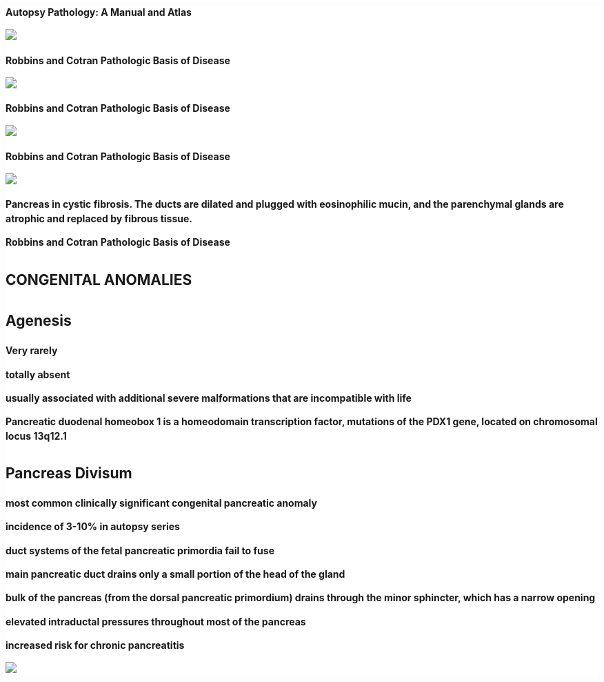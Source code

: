 **Autopsy Pathology: A Manual and Atlas**

![](./img-local/Diseases-of-Exocrine-Pancreas2.png)

**Robbins and Cotran Pathologic Basis of Disease**

![](./img-local/Diseases-of-Exocrine-Pancreas3.png)

**Robbins and Cotran Pathologic Basis of Disease**

![](./img-local/Diseases-of-Exocrine-Pancreas4.png)

**Robbins and Cotran Pathologic Basis of Disease**

![](./img-local/Diseases-of-Exocrine-Pancreas5.png)

**Pancreas in cystic fibrosis. The ducts are dilated and plugged with
eosinophilic mucin, and the parenchymal glands are atrophic and replaced
by fibrous tissue.**

**Robbins and Cotran Pathologic Basis of Disease**

## CONGENITAL ANOMALIES

## Agenesis

**Very rarely**

**totally absent**

**usually associated with additional severe malformations that are
incompatible with life**

**Pancreatic duodenal homeobox 1 is a homeodomain transcription factor,
mutations of the PDX1 gene, located on chromosomal locus 13q12.1**

## Pancreas Divisum

**most common clinically significant congenital pancreatic anomaly**

**incidence of 3-10% in autopsy series**

**duct systems of the fetal pancreatic primordia fail to fuse**

**main pancreatic duct drains only a small portion of the head of the
gland**

**bulk of the pancreas (from the dorsal pancreatic primordium) drains
through the minor sphincter, which has a narrow opening**

**elevated intraductal pressures throughout most of the pancreas**

**increased risk for chronic pancreatitis**

![](./img-local/Diseases-of-Exocrine-Pancreas6.png)
